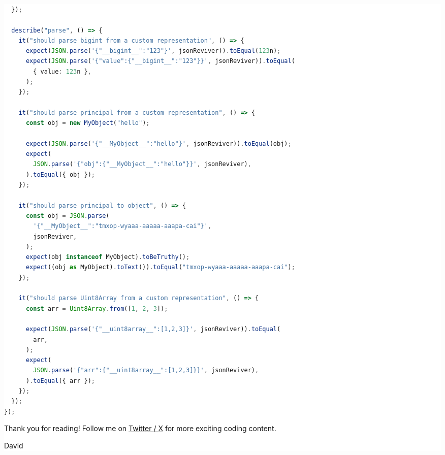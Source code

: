 ```typescript
  });

  describe("parse", () => {
    it("should parse bigint from a custom representation", () => {
      expect(JSON.parse('{"__bigint__":"123"}', jsonReviver)).toEqual(123n);
      expect(JSON.parse('{"value":{"__bigint__":"123"}}', jsonReviver)).toEqual(
        { value: 123n },
      );
    });

    it("should parse principal from a custom representation", () => {
      const obj = new MyObject("hello");

      expect(JSON.parse('{"__MyObject__":"hello"}', jsonReviver)).toEqual(obj);
      expect(
        JSON.parse('{"obj":{"__MyObject__":"hello"}}', jsonReviver),
      ).toEqual({ obj });
    });

    it("should parse principal to object", () => {
      const obj = JSON.parse(
        '{"__MyObject__":"tmxop-wyaaa-aaaaa-aaapa-cai"}',
        jsonReviver,
      );
      expect(obj instanceof MyObject).toBeTruthy();
      expect((obj as MyObject).toText()).toEqual("tmxop-wyaaa-aaaaa-aaapa-cai");
    });

    it("should parse Uint8Array from a custom representation", () => {
      const arr = Uint8Array.from([1, 2, 3]);

      expect(JSON.parse('{"__uint8array__":[1,2,3]}', jsonReviver)).toEqual(
        arr,
      );
      expect(
        JSON.parse('{"arr":{"__uint8array__":[1,2,3]}}', jsonReviver),
      ).toEqual({ arr });
    });
  });
});
```

Thank you for reading! Follow me on [Twitter / X](https://twitter.com/daviddalbusco) for more exciting coding content.

David
